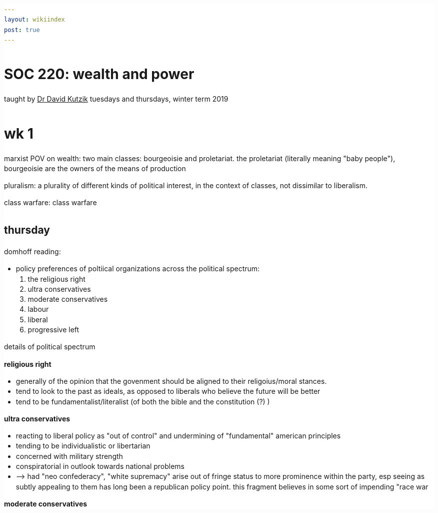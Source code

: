 ```yaml
---
layout: wikiindex
post: true
---
```

# SOC 220: wealth and power

taught by [Dr David Kutzik](https://drexel.edu/coas/faculty-research/faculty-directory/kutzik-david/) tuesdays and thursdays, winter term 2019

# wk 1

marxist POV on wealth: two main classes: bourgeoisie and proletariat. the proletariat (literally meaning "baby people"), bourgeoisie are the owners of the means of production 

pluralism: a plurality of different kinds of political interest, in the context of classes, not dissimilar to liberalism. 

class warfare: class warfare 

## thursday

domhoff reading:

- policy preferences of poltiical organizations across the political spectrum:
    1. the religious right
    2. ultra conservatives
    3. moderate conservatives
    4. labour
    5. liberal
    6. progressive left

details of political spectrum

**religious right**

- generally of the opinion that the govenment should be aligned to their religoius/moral stances.
- tend to look to the past as ideals, as opposed to liberals who believe the future will be better
- tend to be fundamentalist/literalist (of both the bible and the constitution (?) )

**ultra conservatives**

- reacting to liberal policy as "out of control" and undermining of "fundamental"
 american principles
- tending to be individualistic or libertarian
- concerned with military strength
- conspiratorial in outlook towards national problems
- —> had "neo confederacy", "white supremacy" arise out of fringe status to more prominence within the party, esp seeing as subtly appealing to them has long been a republican policy point. this fragment believes in some sort of impending "race war

**moderate conservatives**
